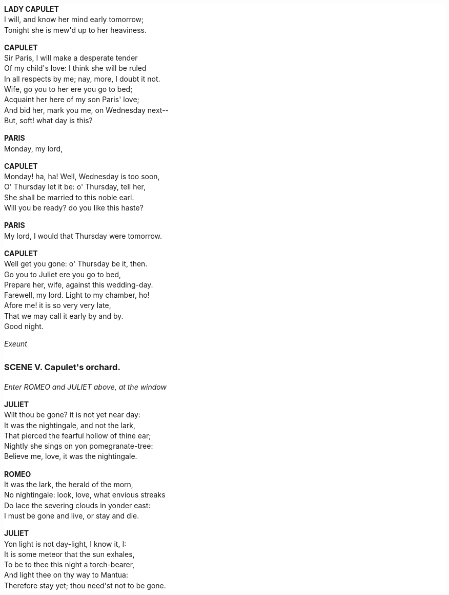 **LADY CAPULET**  
I will, and know her mind early tomorrow;  
Tonight she is mew'd up to her heaviness.

**CAPULET**  
Sir Paris, I will make a desperate tender  
Of my child's love: I think she will be ruled  
In all respects by me; nay, more, I doubt it not.  
Wife, go you to her ere you go to bed;  
Acquaint her here of my son Paris' love;  
And bid her, mark you me, on Wednesday next--  
But, soft! what day is this?

**PARIS**  
Monday, my lord,

**CAPULET**  
Monday! ha, ha! Well, Wednesday is too soon,  
O' Thursday let it be: o' Thursday, tell her,  
She shall be married to this noble earl.  
Will you be ready? do you like this haste?

**PARIS**  
My lord, I would that Thursday were tomorrow.

**CAPULET**  
Well get you gone: o' Thursday be it, then.  
Go you to Juliet ere you go to bed,  
Prepare her, wife, against this wedding-day.  
Farewell, my lord. Light to my chamber, ho!  
Afore me! it is so very very late,  
That we may call it early by and by.  
Good night.

*Exeunt*

### SCENE V. Capulet's orchard.

*Enter ROMEO and JULIET above, at the window*

**JULIET**  
Wilt thou be gone? it is not yet near day:  
It was the nightingale, and not the lark,  
That pierced the fearful hollow of thine ear;  
Nightly she sings on yon pomegranate-tree:  
Believe me, love, it was the nightingale.

**ROMEO**  
It was the lark, the herald of the morn,  
No nightingale: look, love, what envious streaks  
Do lace the severing clouds in yonder east:  
I must be gone and live, or stay and die.

**JULIET**  
Yon light is not day-light, I know it, I:  
It is some meteor that the sun exhales,  
To be to thee this night a torch-bearer,  
And light thee on thy way to Mantua:  
Therefore stay yet; thou need'st not to be gone.
